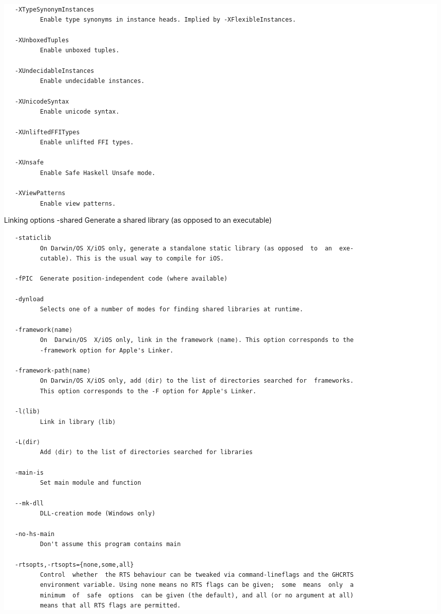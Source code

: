        -XTypeSynonymInstances
              Enable type synonyms in instance heads. Implied by -XFlexibleInstances.

       -XUnboxedTuples
              Enable unboxed tuples.

       -XUndecidableInstances
              Enable undecidable instances.

       -XUnicodeSyntax
              Enable unicode syntax.

       -XUnliftedFFITypes
              Enable unlifted FFI types.

       -XUnsafe
              Enable Safe Haskell Unsafe mode.

       -XViewPatterns
              Enable view patterns.

   Linking options
       -shared
              Generate a shared library (as opposed to an executable)

       -staticlib
              On Darwin/OS X/iOS only, generate a standalone static library (as opposed  to  an  exe‐
              cutable). This is the usual way to compile for iOS.

       -fPIC  Generate position-independent code (where available)

       -dynload
              Selects one of a number of modes for finding shared libraries at runtime.

       -framework⟨name⟩
              On  Darwin/OS  X/iOS only, link in the framework ⟨name⟩. This option corresponds to the
              -framework option for Apple's Linker.

       -framework-path⟨name⟩
              On Darwin/OS X/iOS only, add ⟨dir⟩ to the list of directories searched for  frameworks.
              This option corresponds to the -F option for Apple's Linker.

       -l⟨lib⟩
              Link in library ⟨lib⟩

       -L⟨dir⟩
              Add ⟨dir⟩ to the list of directories searched for libraries

       -main-is
              Set main module and function

       --mk-dll
              DLL-creation mode (Windows only)

       -no-hs-main
              Don't assume this program contains main

       -rtsopts,-rtsopts={none,some,all}
              Control  whether  the RTS behaviour can be tweaked via command-lineflags and the GHCRTS
              environment variable. Using none means no RTS flags can be given;  some  means  only  a
              minimum  of  safe  options  can be given (the default), and all (or no argument at all)
              means that all RTS flags are permitted.
